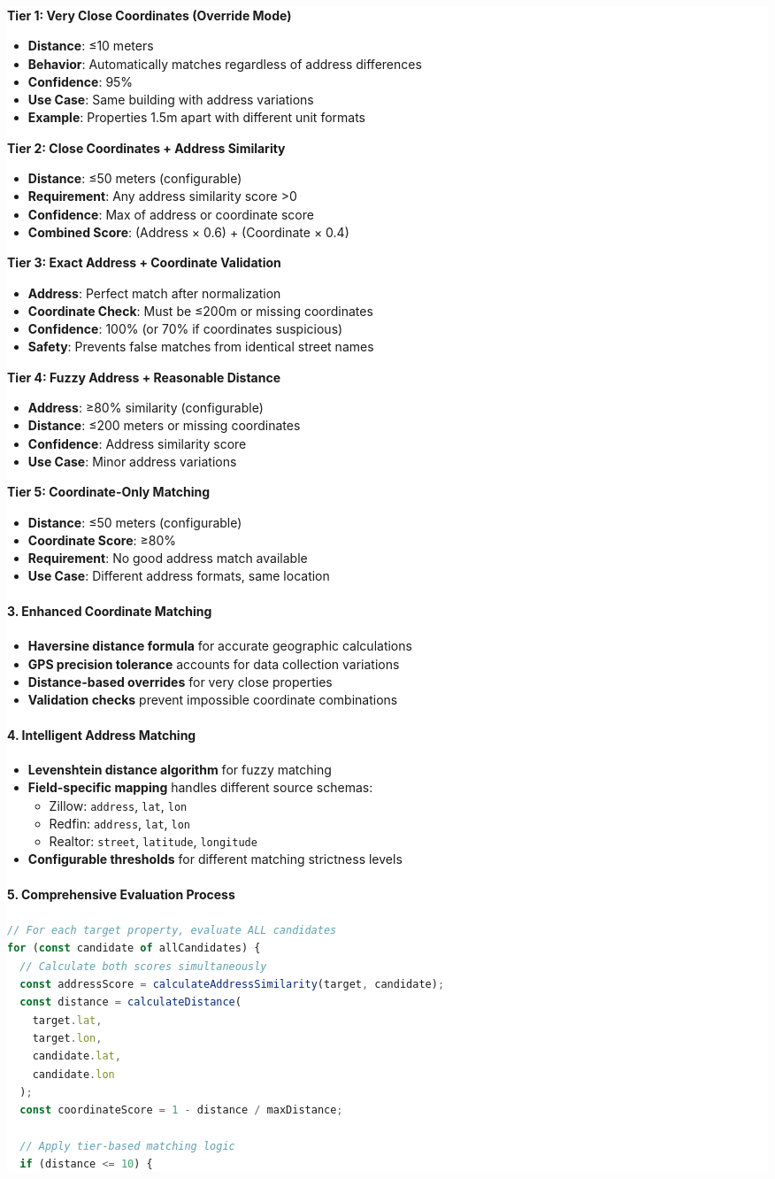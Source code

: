 **Tier 1: Very Close Coordinates (Override Mode)**

- **Distance**: ≤10 meters
- **Behavior**: Automatically matches regardless of address differences
- **Confidence**: 95%
- **Use Case**: Same building with address variations
- **Example**: Properties 1.5m apart with different unit formats

**Tier 2: Close Coordinates + Address Similarity**

- **Distance**: ≤50 meters (configurable)
- **Requirement**: Any address similarity score >0
- **Confidence**: Max of address or coordinate score
- **Combined Score**: (Address × 0.6) + (Coordinate × 0.4)

**Tier 3: Exact Address + Coordinate Validation**

- **Address**: Perfect match after normalization
- **Coordinate Check**: Must be ≤200m or missing coordinates
- **Confidence**: 100% (or 70% if coordinates suspicious)
- **Safety**: Prevents false matches from identical street names

**Tier 4: Fuzzy Address + Reasonable Distance**

- **Address**: ≥80% similarity (configurable)
- **Distance**: ≤200 meters or missing coordinates
- **Confidence**: Address similarity score
- **Use Case**: Minor address variations

**Tier 5: Coordinate-Only Matching**

- **Distance**: ≤50 meters (configurable)
- **Coordinate Score**: ≥80%
- **Requirement**: No good address match available
- **Use Case**: Different address formats, same location

#### 3. Enhanced Coordinate Matching

- **Haversine distance formula** for accurate geographic calculations
- **GPS precision tolerance** accounts for data collection variations
- **Distance-based overrides** for very close properties
- **Validation checks** prevent impossible coordinate combinations

#### 4. Intelligent Address Matching

- **Levenshtein distance algorithm** for fuzzy matching
- **Field-specific mapping** handles different source schemas:
  - Zillow: `address`, `lat`, `lon`
  - Redfin: `address`, `lat`, `lon`
  - Realtor: `street`, `latitude`, `longitude`
- **Configurable thresholds** for different matching strictness levels

#### 5. Comprehensive Evaluation Process

```javascript
// For each target property, evaluate ALL candidates
for (const candidate of allCandidates) {
  // Calculate both scores simultaneously
  const addressScore = calculateAddressSimilarity(target, candidate);
  const distance = calculateDistance(
    target.lat,
    target.lon,
    candidate.lat,
    candidate.lon
  );
  const coordinateScore = 1 - distance / maxDistance;

  // Apply tier-based matching logic
  if (distance <= 10) {
```